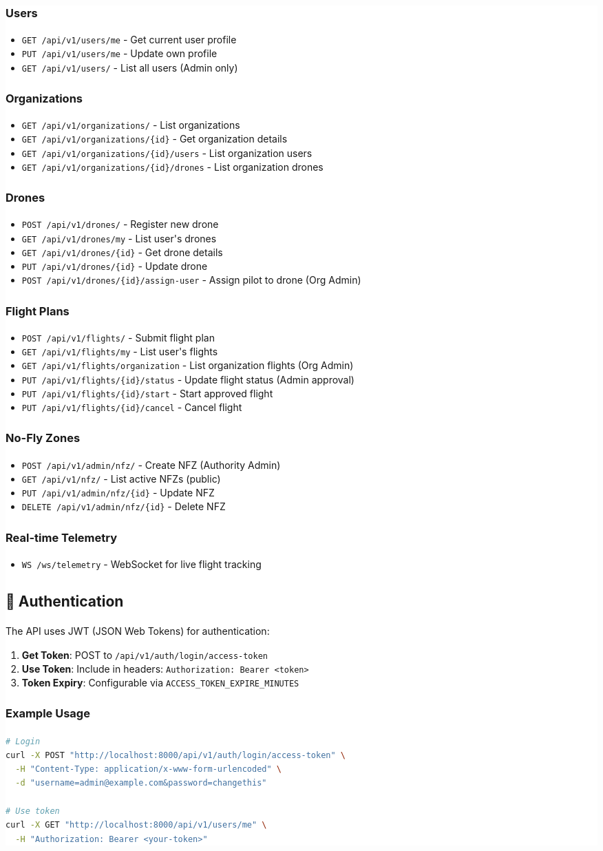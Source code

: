 ### Users
- `GET /api/v1/users/me` - Get current user profile
- `PUT /api/v1/users/me` - Update own profile
- `GET /api/v1/users/` - List all users (Admin only)

### Organizations
- `GET /api/v1/organizations/` - List organizations
- `GET /api/v1/organizations/{id}` - Get organization details
- `GET /api/v1/organizations/{id}/users` - List organization users
- `GET /api/v1/organizations/{id}/drones` - List organization drones

### Drones
- `POST /api/v1/drones/` - Register new drone
- `GET /api/v1/drones/my` - List user's drones
- `GET /api/v1/drones/{id}` - Get drone details
- `PUT /api/v1/drones/{id}` - Update drone
- `POST /api/v1/drones/{id}/assign-user` - Assign pilot to drone (Org Admin)

### Flight Plans
- `POST /api/v1/flights/` - Submit flight plan
- `GET /api/v1/flights/my` - List user's flights
- `GET /api/v1/flights/organization` - List organization flights (Org Admin)
- `PUT /api/v1/flights/{id}/status` - Update flight status (Admin approval)
- `PUT /api/v1/flights/{id}/start` - Start approved flight
- `PUT /api/v1/flights/{id}/cancel` - Cancel flight

### No-Fly Zones
- `POST /api/v1/admin/nfz/` - Create NFZ (Authority Admin)
- `GET /api/v1/nfz/` - List active NFZs (public)
- `PUT /api/v1/admin/nfz/{id}` - Update NFZ
- `DELETE /api/v1/admin/nfz/{id}` - Delete NFZ

### Real-time Telemetry
- `WS /ws/telemetry` - WebSocket for live flight tracking

## 🔐 Authentication

The API uses JWT (JSON Web Tokens) for authentication:

1. **Get Token**: POST to `/api/v1/auth/login/access-token`
2. **Use Token**: Include in headers: `Authorization: Bearer <token>`
3. **Token Expiry**: Configurable via `ACCESS_TOKEN_EXPIRE_MINUTES`

### Example Usage

```bash
# Login
curl -X POST "http://localhost:8000/api/v1/auth/login/access-token" \
  -H "Content-Type: application/x-www-form-urlencoded" \
  -d "username=admin@example.com&password=changethis"

# Use token
curl -X GET "http://localhost:8000/api/v1/users/me" \
  -H "Authorization: Bearer <your-token>"
```
